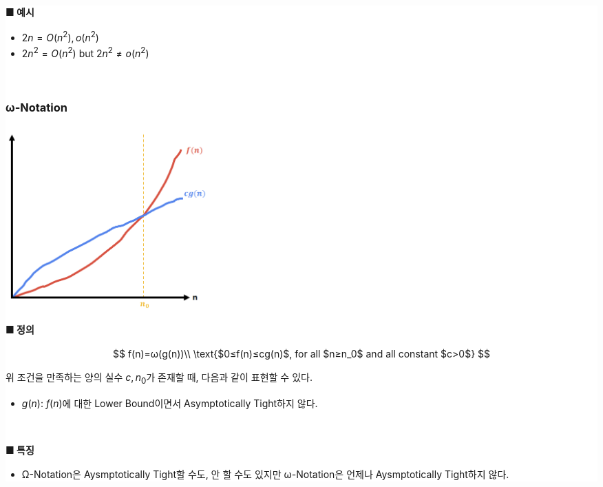 **■ 예시**

* $2n=O(n^2), o(n^2)$​​​​​
* $2n^2=O(n^2)$  but $2n^2 ≠o(n^2)$

<br>

### ω-Notation

<img class="center" src="/files/2021-08-22-cs-algorithm-algo05/image-20210822135529174.png" alt="image-20210822135529174" style="width:300px;" />

**■ 정의**

$$
f(n)=ω(g(n))\\
\text{$0≤f(n)≤cg(n)$, for all $n≥n_0$ and all constant $c>0$}
$$

위 조건을 만족하는 양의 실수 $c, n_0$​​가 존재할 때, 다음과 같이 표현할 수 있다.

* $g(n)$: $f(n)$에 대한 <hl>Lower Bound이면서 Asymptotically Tight하지 않다.</hl>

<br>

**■ 특징**

* Ω-Notation은 Aysmptotically Tight할 수도, 안 할 수도 있지만
  <hl>ω-Notation은 언제나 Aysmptotically Tight하지 않다.</hl>

